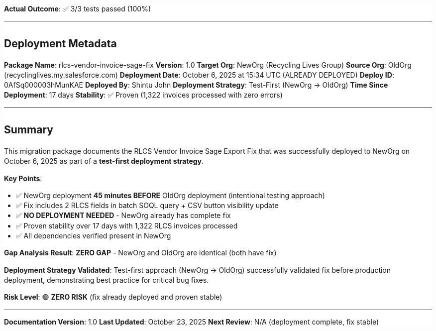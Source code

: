 **Actual Outcome**: ✅ 3/3 tests passed (100%)

---

## Deployment Metadata

**Package Name**: rlcs-vendor-invoice-sage-fix
**Version**: 1.0
**Target Org**: NewOrg (Recycling Lives Group)
**Source Org**: OldOrg (recyclinglives.my.salesforce.com)
**Deployment Date**: October 6, 2025 at 15:34 UTC (ALREADY DEPLOYED)
**Deploy ID**: 0AfSq000003hMunKAE
**Deployed By**: Shintu John
**Deployment Strategy**: Test-First (NewOrg → OldOrg)
**Time Since Deployment**: 17 days
**Stability**: ✅ Proven (1,322 invoices processed with zero errors)

---

## Summary

This migration package documents the RLCS Vendor Invoice Sage Export Fix that was successfully deployed to NewOrg on October 6, 2025 as part of a **test-first deployment strategy**.

**Key Points**:
- ✅ NewOrg deployment **45 minutes BEFORE** OldOrg deployment (intentional testing approach)
- ✅ Fix includes 2 RLCS fields in batch SOQL query + CSV button visibility update
- ✅ **NO DEPLOYMENT NEEDED** - NewOrg already has complete fix
- ✅ Proven stability over 17 days with 1,322 RLCS invoices processed
- ✅ All dependencies verified present in NewOrg

**Gap Analysis Result**: **ZERO GAP** - NewOrg and OldOrg are identical (both have fix)

**Deployment Strategy Validated**: Test-first approach (NewOrg → OldOrg) successfully validated fix before production deployment, demonstrating best practice for critical bug fixes.

**Risk Level**: 🟢 **ZERO RISK** (fix already deployed and proven stable)

---

**Documentation Version**: 1.0
**Last Updated**: October 23, 2025
**Next Review**: N/A (deployment complete, fix stable)
